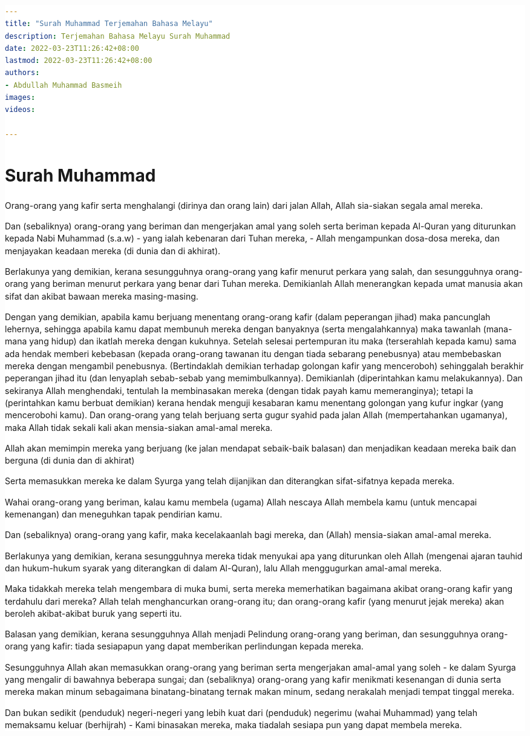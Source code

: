 ```yaml
---
title: "Surah Muhammad Terjemahan Bahasa Melayu"
description: Terjemahan Bahasa Melayu Surah Muhammad 
date: 2022-03-23T11:26:42+08:00
lastmod: 2022-03-23T11:26:42+08:00
authors:
- Abdullah Muhammad Basmeih
images:
videos:

---
```


# Surah Muhammad

<p class='atq' id="1">Orang-orang yang kafir serta menghalangi (dirinya dan orang lain) dari jalan Allah, Allah sia-siakan segala amal mereka.</p>
<p class='atq' id="2">Dan (sebaliknya) orang-orang yang beriman dan mengerjakan amal yang soleh serta beriman kepada Al-Quran yang diturunkan kepada Nabi Muhammad (s.a.w) - yang ialah kebenaran dari Tuhan mereka, - Allah mengampunkan dosa-dosa mereka, dan menjayakan keadaan mereka (di dunia dan di akhirat).</p>
<p class='atq' id="3">Berlakunya yang demikian, kerana sesungguhnya orang-orang yang kafir menurut perkara yang salah, dan sesungguhnya orang-orang yang beriman menurut perkara yang benar dari Tuhan mereka. Demikianlah Allah menerangkan kepada umat manusia akan sifat dan akibat bawaan mereka masing-masing.</p>
<p class='atq' id="4">Dengan yang demikian, apabila kamu berjuang menentang orang-orang kafir (dalam peperangan jihad) maka pancunglah lehernya, sehingga apabila kamu dapat membunuh mereka dengan banyaknya (serta mengalahkannya) maka tawanlah (mana-mana yang hidup) dan ikatlah mereka dengan kukuhnya. Setelah selesai pertempuran itu maka (terserahlah kepada kamu) sama ada hendak memberi kebebasan (kepada orang-orang tawanan itu dengan tiada sebarang penebusnya) atau membebaskan mereka dengan mengambil penebusnya. (Bertindaklah demikian terhadap golongan kafir yang menceroboh) sehinggalah berakhir peperangan jihad itu (dan lenyaplah sebab-sebab yang memimbulkannya). Demikianlah (diperintahkan kamu melakukannya). Dan sekiranya Allah menghendaki, tentulah Ia membinasakan mereka (dengan tidak payah kamu memeranginya); tetapi Ia (perintahkan kamu berbuat demikian) kerana hendak menguji kesabaran kamu menentang golongan yang kufur ingkar (yang mencerobohi kamu). Dan orang-orang yang telah berjuang serta gugur syahid pada jalan Allah (mempertahankan ugamanya), maka Allah tidak sekali kali akan mensia-siakan amal-amal mereka.</p>
<p class='atq' id="5">Allah akan memimpin mereka yang berjuang (ke jalan mendapat sebaik-baik balasan) dan menjadikan keadaan mereka baik dan berguna (di dunia dan di akhirat)</p>
<p class='atq' id="6">Serta memasukkan mereka ke dalam Syurga yang telah dijanjikan dan diterangkan sifat-sifatnya kepada mereka.</p>
<p class='atq' id="7">Wahai orang-orang yang beriman, kalau kamu membela (ugama) Allah nescaya Allah membela kamu (untuk mencapai kemenangan) dan meneguhkan tapak pendirian kamu.</p>
<p class='atq' id="8">Dan (sebaliknya) orang-orang yang kafir, maka kecelakaanlah bagi mereka, dan (Allah) mensia-siakan amal-amal mereka.</p>
<p class='atq' id="9">Berlakunya yang demikian, kerana sesungguhnya mereka tidak menyukai apa yang diturunkan oleh Allah (mengenai ajaran tauhid dan hukum-hukum syarak yang diterangkan di dalam Al-Quran), lalu Allah menggugurkan amal-amal mereka.</p>
<p class='atq' id="10">Maka tidakkah mereka telah mengembara di muka bumi, serta mereka memerhatikan bagaimana akibat orang-orang kafir yang terdahulu dari mereka? Allah telah menghancurkan orang-orang itu; dan orang-orang kafir (yang menurut jejak mereka) akan beroleh akibat-akibat buruk yang seperti itu.</p>
<p class='atq' id="11">Balasan yang demikian, kerana sesungguhnya Allah menjadi Pelindung orang-orang yang beriman, dan sesungguhnya orang-orang yang kafir: tiada sesiapapun yang dapat memberikan perlindungan kepada mereka.</p>
<p class='atq' id="12">Sesungguhnya Allah akan memasukkan orang-orang yang beriman serta mengerjakan amal-amal yang soleh - ke dalam Syurga yang mengalir di bawahnya beberapa sungai; dan (sebaliknya) orang-orang yang kafir menikmati kesenangan di dunia serta mereka makan minum sebagaimana binatang-binatang ternak makan minum, sedang nerakalah menjadi tempat tinggal mereka.</p>
<p class='atq' id="13">Dan bukan sedikit (penduduk) negeri-negeri yang lebih kuat dari (penduduk) negerimu (wahai Muhammad) yang telah memaksamu keluar (berhijrah) - Kami binasakan mereka, maka tiadalah sesiapa pun yang dapat membela mereka.</p>